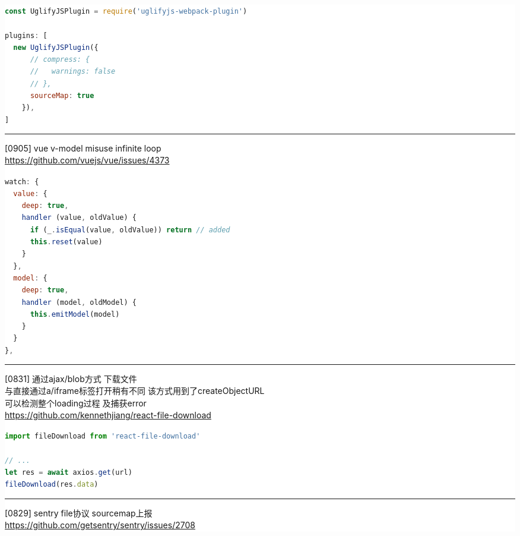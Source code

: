 ```js
const UglifyJSPlugin = require('uglifyjs-webpack-plugin')

plugins: [
  new UglifyJSPlugin({
      // compress: {
      //   warnings: false
      // },
      sourceMap: true
    }),
]
```

---

[0905] vue v-model misuse infinite loop<br>
https://github.com/vuejs/vue/issues/4373

```js
watch: {
  value: {
    deep: true,
    handler (value, oldValue) {
      if (_.isEqual(value, oldValue)) return // added
      this.reset(value)
    }
  },
  model: {
    deep: true,
    handler (model, oldModel) {
      this.emitModel(model)
    }
  }
},
```

---

[0831] 通过ajax/blob方式 下载文件<br>
与直接通过a/iframe标签打开稍有不同 该方式用到了createObjectURL<br>
可以检测整个loading过程 及捕获error<br>
https://github.com/kennethjiang/react-file-download

```js
import fileDownload from 'react-file-download'

// ...
let res = await axios.get(url)
fileDownload(res.data)
```

---

[0829] sentry file协议 sourcemap上报<br>
https://github.com/getsentry/sentry/issues/2708
